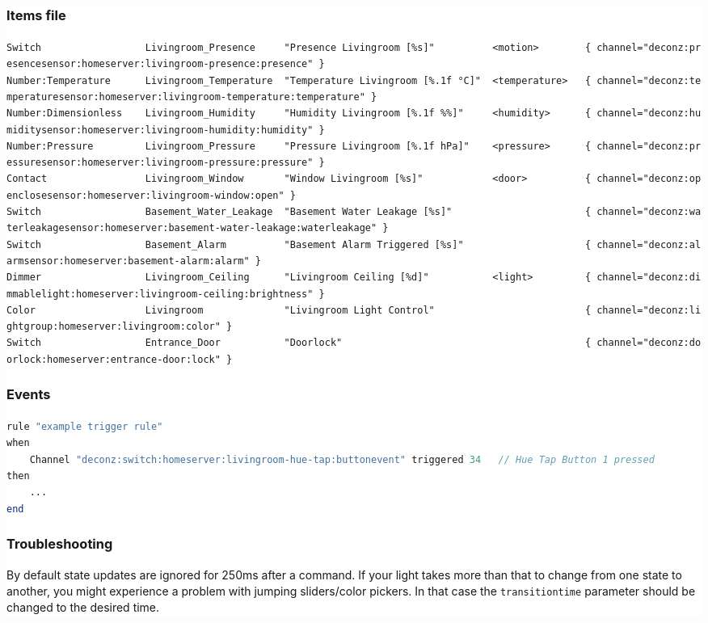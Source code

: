 ### Items file ###

```
Switch                  Livingroom_Presence     "Presence Livingroom [%s]"          <motion>        { channel="deconz:presencesensor:homeserver:livingroom-presence:presence" }
Number:Temperature      Livingroom_Temperature  "Temperature Livingroom [%.1f °C]"  <temperature>   { channel="deconz:temperaturesensor:homeserver:livingroom-temperature:temperature" }
Number:Dimensionless    Livingroom_Humidity     "Humidity Livingroom [%.1f %%]"     <humidity>      { channel="deconz:humiditysensor:homeserver:livingroom-humidity:humidity" }
Number:Pressure         Livingroom_Pressure     "Pressure Livingroom [%.1f hPa]"    <pressure>      { channel="deconz:pressuresensor:homeserver:livingroom-pressure:pressure" }
Contact                 Livingroom_Window       "Window Livingroom [%s]"            <door>          { channel="deconz:openclosesensor:homeserver:livingroom-window:open" }
Switch                  Basement_Water_Leakage  "Basement Water Leakage [%s]"                       { channel="deconz:waterleakagesensor:homeserver:basement-water-leakage:waterleakage" }
Switch                  Basement_Alarm          "Basement Alarm Triggered [%s]"                     { channel="deconz:alarmsensor:homeserver:basement-alarm:alarm" }
Dimmer                  Livingroom_Ceiling      "Livingroom Ceiling [%d]"           <light>         { channel="deconz:dimmablelight:homeserver:livingroom-ceiling:brightness" }                 
Color                   Livingroom              "Livingroom Light Control"                          { channel="deconz:lightgroup:homeserver:livingroom:color" }
Switch                  Entrance_Door           "Doorlock"                                          { channel="deconz:doorlock:homeserver:entrance-door:lock" }
```

### Events

```php
rule "example trigger rule"
when
    Channel "deconz:switch:homeserver:livingroom-hue-tap:buttonevent" triggered 34   // Hue Tap Button 1 pressed
then
    ...
end
```

### Troubleshooting

By default state updates are ignored for 250ms after a command.
If your light takes more than that to change from one state to another, you might experience a problem with jumping sliders/color pickers.
In that case the `transitiontime` parameter should be changed to the desired time.
